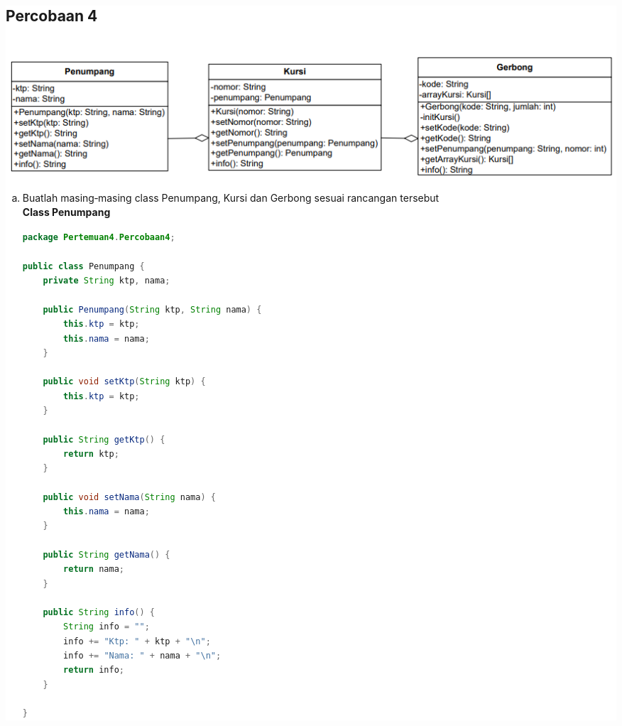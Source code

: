 ## Percobaan 4
<br><img src="img/Percobaan4_ClassDiagram.png">

<ol type="a">
<li>Buatlah masing‑masing class Penumpang, Kursi dan Gerbong sesuai rancangan 
tersebut
<br><b>Class Penumpang</b>

```java
package Pertemuan4.Percobaan4;

public class Penumpang {
    private String ktp, nama;

    public Penumpang(String ktp, String nama) {
        this.ktp = ktp;
        this.nama = nama;
    }

    public void setKtp(String ktp) {
        this.ktp = ktp;
    }

    public String getKtp() {
        return ktp;
    }

    public void setNama(String nama) {
        this.nama = nama;
    }

    public String getNama() {
        return nama;
    }

    public String info() {
        String info = "";
        info += "Ktp: " + ktp + "\n";
        info += "Nama: " + nama + "\n";
        return info;
    }

}
```
